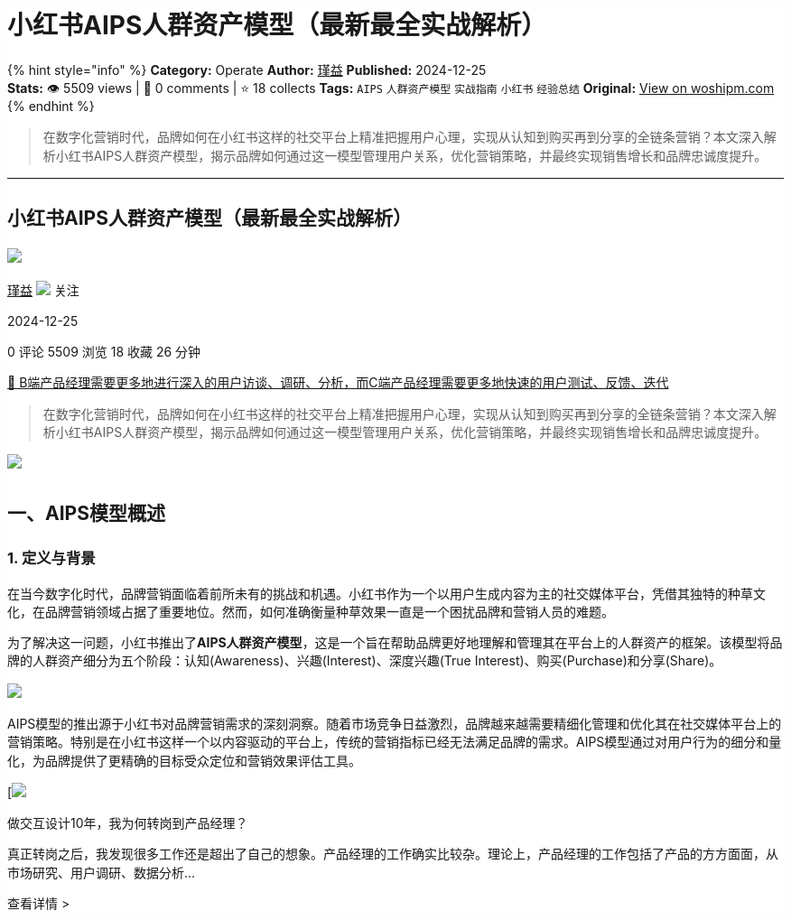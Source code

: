 # 小红书AIPS人群资产模型（最新最全实战解析）
{% hint style="info" %}
**Category:** Operate
**Author:** [瑾益](https://www.woshipm.com/u/1281237)
**Published:** 2024-12-25  
**Stats:** 👁️ 5509 views | 💬 0 comments | ⭐ 18 collects
**Tags:** `AIPS` `人群资产模型` `实战指南` `小红书` `经验总结`
**Original:** [View on woshipm.com](https://www.woshipm.com/operate/6161374.html)
{% endhint %}
> 在数字化营销时代，品牌如何在小红书这样的社交平台上精准把握用户心理，实现从认知到购买再到分享的全链条营销？本文深入解析小红书AIPS人群资产模型，揭示品牌如何通过这一模型管理用户关系，优化营销策略，并最终实现销售增长和品牌忠诚度提升。

---

## 小红书AIPS人群资产模型（最新最全实战解析）

[![](https://static.woshipm.com/ttw_avatar_20241222114222_6906.png?imageView2/1/w/72/h/72/q/100)](https://www.woshipm.com/u/1281237)

[瑾益](https://www.woshipm.com/u/1281237) ![](https://static.woshipm.com/tag/1101_1@2x.png) 关注

2024-12-25

0 评论 5509 浏览 18 收藏 26 分钟

[🔗 B端产品经理需要更多地进行深入的用户访谈、调研、分析，而C端产品经理需要更多地快速的用户测试、反馈、迭代](https://ke.qidianla.com/courses/bcpm)

> 在数字化营销时代，品牌如何在小红书这样的社交平台上精准把握用户心理，实现从认知到购买再到分享的全链条营销？本文深入解析小红书AIPS人群资产模型，揭示品牌如何通过这一模型管理用户关系，优化营销策略，并最终实现销售增长和品牌忠诚度提升。

![](https://image.woshipm.com/2024/06/15/766e99dc-2ae3-11ef-94f9-00163e142b65.png)

## 一、AIPS模型概述

### 1\. 定义与背景

在当今数字化时代，品牌营销面临着前所未有的挑战和机遇。小红书作为一个以用户生成内容为主的社交媒体平台，凭借其独特的种草文化，在品牌营销领域占据了重要地位。然而，如何准确衡量种草效果一直是一个困扰品牌和营销人员的难题。

为了解决这一问题，小红书推出了**AIPS人群资产模型**，这是一个旨在帮助品牌更好地理解和管理其在平台上的人群资产的框架。该模型将品牌的人群资产细分为五个阶段：认知(Awareness)、兴趣(Interest)、深度兴趣(True Interest)、购买(Purchase)和分享(Share)。

![](https://image.woshipm.com/wp-files/2024/12/6SudWQMnSqF3fmGViwlz.png)

AIPS模型的推出源于小红书对品牌营销需求的深刻洞察。随着市场竞争日益激烈，品牌越来越需要精细化管理和优化其在社交媒体平台上的营销策略。特别是在小红书这样一个以内容驱动的平台上，传统的营销指标已经无法满足品牌的需求。AIPS模型通过对用户行为的细分和量化，为品牌提供了更精确的目标受众定位和营销效果评估工具。

[![](https://image.woshipm.com/2023/08/02/769bf6f4-30e6-11ee-b3cb-00163e0b5ff3.png)

做交互设计10年，我为何转岗到产品经理？

真正转岗之后，我发现很多工作还是超出了自己的想象。产品经理的工作确实比较杂。理论上，产品经理的工作包括了产品的方方面面，从市场研究、用户调研、数据分析...

查看详情 >
